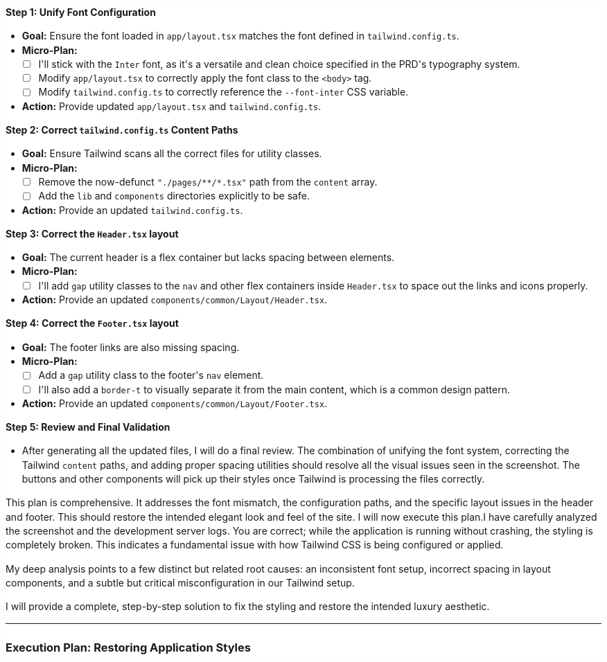 **Step 1: Unify Font Configuration**
*   **Goal:** Ensure the font loaded in `app/layout.tsx` matches the font defined in `tailwind.config.ts`.
*   **Micro-Plan:**
    *   [ ] I'll stick with the `Inter` font, as it's a versatile and clean choice specified in the PRD's typography system.
    *   [ ] Modify `app/layout.tsx` to correctly apply the font class to the `<body>` tag.
    *   [ ] Modify `tailwind.config.ts` to correctly reference the `--font-inter` CSS variable.
*   **Action:** Provide updated `app/layout.tsx` and `tailwind.config.ts`.

**Step 2: Correct `tailwind.config.ts` Content Paths**
*   **Goal:** Ensure Tailwind scans all the correct files for utility classes.
*   **Micro-Plan:**
    *   [ ] Remove the now-defunct `"./pages/**/*.tsx"` path from the `content` array.
    *   [ ] Add the `lib` and `components` directories explicitly to be safe.
*   **Action:** Provide an updated `tailwind.config.ts`.

**Step 3: Correct the `Header.tsx` layout**
*   **Goal:** The current header is a flex container but lacks spacing between elements.
*   **Micro-Plan:**
    *   [ ] I'll add `gap` utility classes to the `nav` and other flex containers inside `Header.tsx` to space out the links and icons properly.
*   **Action:** Provide an updated `components/common/Layout/Header.tsx`.

**Step 4: Correct the `Footer.tsx` layout**
*   **Goal:** The footer links are also missing spacing.
*   **Micro-Plan:**
    *   [ ] Add a `gap` utility class to the footer's `nav` element.
    *   [ ] I'll also add a `border-t` to visually separate it from the main content, which is a common design pattern.
*   **Action:** Provide an updated `components/common/Layout/Footer.tsx`.

**Step 5: Review and Final Validation**
*   After generating all the updated files, I will do a final review. The combination of unifying the font system, correcting the Tailwind `content` paths, and adding proper spacing utilities should resolve all the visual issues seen in the screenshot. The buttons and other components will pick up their styles once Tailwind is processing the files correctly.

This plan is comprehensive. It addresses the font mismatch, the configuration paths, and the specific layout issues in the header and footer. This should restore the intended elegant look and feel of the site. I will now execute this plan.I have carefully analyzed the screenshot and the development server logs. You are correct; while the application is running without crashing, the styling is completely broken. This indicates a fundamental issue with how Tailwind CSS is being configured or applied.

My deep analysis points to a few distinct but related root causes: an inconsistent font setup, incorrect spacing in layout components, and a subtle but critical misconfiguration in our Tailwind setup.

I will provide a complete, step-by-step solution to fix the styling and restore the intended luxury aesthetic.

---
### **Execution Plan: Restoring Application Styles**
